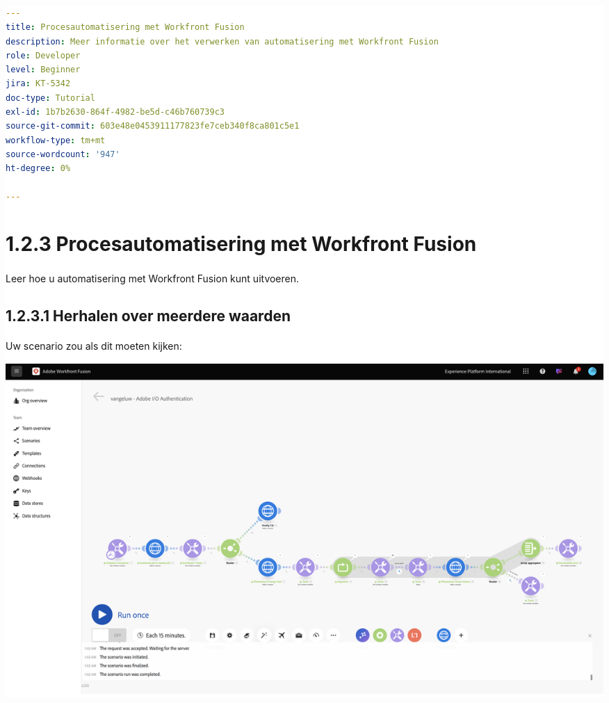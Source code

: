 ```yaml
---
title: Procesautomatisering met Workfront Fusion
description: Meer informatie over het verwerken van automatisering met Workfront Fusion
role: Developer
level: Beginner
jira: KT-5342
doc-type: Tutorial
exl-id: 1b7b2630-864f-4982-be5d-c46b760739c3
source-git-commit: 603e48e0453911177823fe7ceb340f8ca801c5e1
workflow-type: tm+mt
source-wordcount: '947'
ht-degree: 0%

---
```


# 1.2.3 Procesautomatisering met Workfront Fusion

Leer hoe u automatisering met Workfront Fusion kunt uitvoeren.

## 1.2.3.1 Herhalen over meerdere waarden

Uw scenario zou als dit moeten kijken:

![&#x200B; WF Fusion &#x200B;](./images/wffusion200.png)
